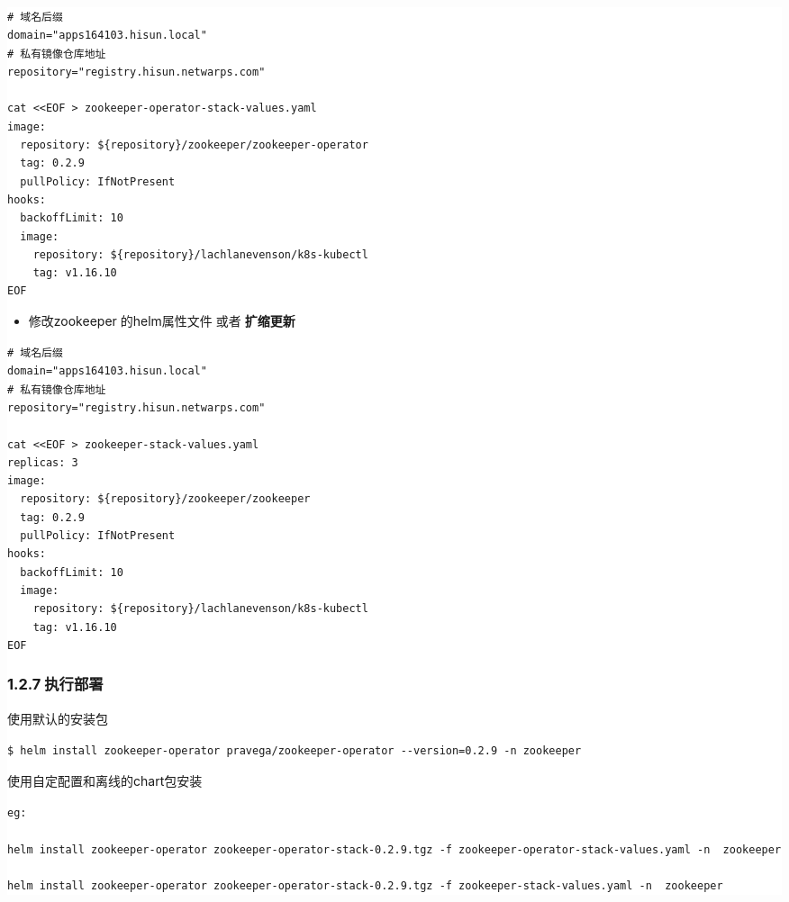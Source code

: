 ```
# 域名后缀
domain="apps164103.hisun.local"
# 私有镜像仓库地址
repository="registry.hisun.netwarps.com"

cat <<EOF > zookeeper-operator-stack-values.yaml 
image:
  repository: ${repository}/zookeeper/zookeeper-operator
  tag: 0.2.9
  pullPolicy: IfNotPresent
hooks:
  backoffLimit: 10
  image:
    repository: ${repository}/lachlanevenson/k8s-kubectl
    tag: v1.16.10
EOF
```

- 修改zookeeper 的helm属性文件 或者 **扩缩更新**

```
# 域名后缀
domain="apps164103.hisun.local"
# 私有镜像仓库地址
repository="registry.hisun.netwarps.com"

cat <<EOF > zookeeper-stack-values.yaml 
replicas: 3
image:
  repository: ${repository}/zookeeper/zookeeper
  tag: 0.2.9
  pullPolicy: IfNotPresent
hooks:
  backoffLimit: 10
  image:
    repository: ${repository}/lachlanevenson/k8s-kubectl
    tag: v1.16.10
EOF
```

### 1.2.7 执行部署
使用默认的安装包
```
$ helm install zookeeper-operator pravega/zookeeper-operator --version=0.2.9 -n zookeeper
```

使用自定配置和离线的chart包安装

```
eg:

helm install zookeeper-operator zookeeper-operator-stack-0.2.9.tgz -f zookeeper-operator-stack-values.yaml -n  zookeeper

helm install zookeeper-operator zookeeper-operator-stack-0.2.9.tgz -f zookeeper-stack-values.yaml -n  zookeeper
```

